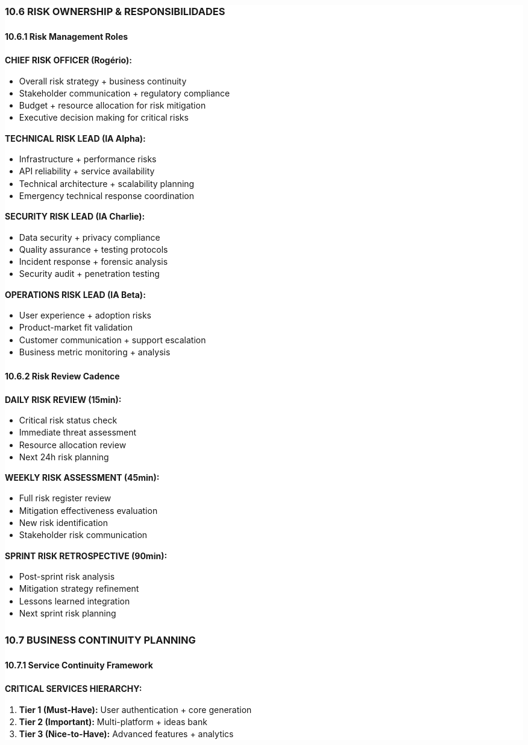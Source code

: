 ### **10.6 RISK OWNERSHIP & RESPONSIBILIDADES**

#### **10.6.1 Risk Management Roles**

**CHIEF RISK OFFICER (Rogério):**
- Overall risk strategy + business continuity
- Stakeholder communication + regulatory compliance
- Budget + resource allocation for risk mitigation
- Executive decision making for critical risks

**TECHNICAL RISK LEAD (IA Alpha):**
- Infrastructure + performance risks
- API reliability + service availability
- Technical architecture + scalability planning
- Emergency technical response coordination

**SECURITY RISK LEAD (IA Charlie):**
- Data security + privacy compliance
- Quality assurance + testing protocols
- Incident response + forensic analysis
- Security audit + penetration testing

**OPERATIONS RISK LEAD (IA Beta):**
- User experience + adoption risks
- Product-market fit validation
- Customer communication + support escalation
- Business metric monitoring + analysis

#### **10.6.2 Risk Review Cadence**

**DAILY RISK REVIEW (15min):**
- Critical risk status check
- Immediate threat assessment
- Resource allocation review
- Next 24h risk planning

**WEEKLY RISK ASSESSMENT (45min):**
- Full risk register review
- Mitigation effectiveness evaluation
- New risk identification
- Stakeholder risk communication

**SPRINT RISK RETROSPECTIVE (90min):**
- Post-sprint risk analysis
- Mitigation strategy refinement
- Lessons learned integration
- Next sprint risk planning

### **10.7 BUSINESS CONTINUITY PLANNING**

#### **10.7.1 Service Continuity Framework**

**CRITICAL SERVICES HIERARCHY:**
1. **Tier 1 (Must-Have):** User authentication + core generation
2. **Tier 2 (Important):** Multi-platform + ideas bank
3. **Tier 3 (Nice-to-Have):** Advanced features + analytics
